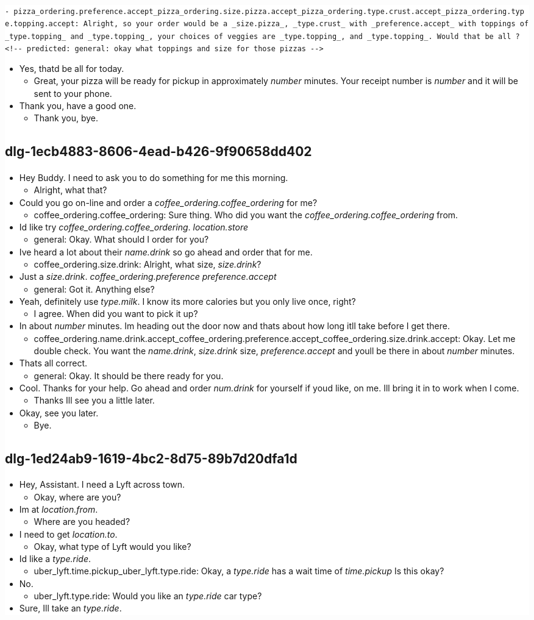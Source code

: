     - pizza_ordering.preference.accept_pizza_ordering.size.pizza.accept_pizza_ordering.type.crust.accept_pizza_ordering.type.topping.accept: Alright, so your order would be a _size.pizza_, _type.crust_ with _preference.accept_ with toppings of _type.topping_ and _type.topping_, your choices of veggies are _type.topping_, and _type.topping_. Would that be all ?   <!-- predicted: general: okay what toppings and size for those pizzas -->
* Yes, thatd be all for today.
    - Great, your pizza will be ready for pickup in approximately _number_ minutes. Your receipt number is _number_ and it will be sent to your phone.
* Thank you, have a good one.
    - Thank you, bye.


## dlg-1ecb4883-8606-4ead-b426-9f90658dd402
* Hey Buddy. I need to ask you to do something for me this morning.
    - Alright, what that?
* Could you go on-line and order a _coffee_ordering.coffee_ordering_ for me?
    - coffee_ordering.coffee_ordering: Sure thing. Who did you want the _coffee_ordering.coffee_ordering_ from.   <!-- predicted: general: Yes of course. That comes with up to two toppings. -->
* Id like try _coffee_ordering.coffee_ordering_. _location.store_
    - general: Okay. What should I order for you?   <!-- predicted: coffee_ordering.location.store: The closest Starbucks location is _location.store_. What would you like to order? -->
* Ive heard a lot about their _name.drink_ so go ahead and order that for me.
    - coffee_ordering.size.drink: Alright, what size, _size.drink_?   <!-- predicted: general: ok, are you sure thats it? -->
* Just a _size.drink_. _coffee_ordering.preference_ _preference.accept_
    - general: Got it. Anything else?   <!-- predicted: coffee_ordering.name.drink.accept_coffee_ordering.preference.accept_coffee_ordering.size.drink.accept_coffee_ordering.type.milk.accept: You would like a _size.drink_, _name.drink_ with _type.milk_, _preference.accept_, and _preference.accept_? Please say Yes to confirm, or No to change this item. -->
* Yeah, definitely use _type.milk_. I know its more calories but you only live once, right?
    - I agree. When did you want to pick it up?
* In about _number_ minutes. Im heading out the door now and thats about how long itll take before I get there.
    - coffee_ordering.name.drink.accept_coffee_ordering.preference.accept_coffee_ordering.size.drink.accept: Okay. Let me double check. You want the _name.drink_, _size.drink_ size, _preference.accept_ and youll be there in about _number_ minutes.   <!-- predicted: uber_lyft.time.pickup.accept: Your vehicle will arrive in approximately _time.pickup_ -->
* Thats all correct.
    - general: Okay. It should be there ready for you.   <!-- predicted: uber_lyft.duration.estimate.accept_uber_lyft.location.to_uber_lyft.location.to.accept_uber_lyft.price.estimate.accept_uber_lyft.time.pickup.accept: Your ETA for the _location.to_duration.estimate_time.pickup_ and the total cost will be _price.estimate_ -->
* Cool. Thanks for your help. Go ahead and order _num.drink_ for yourself if youd like, on me. Ill bring it in to work when I come.
    - Thanks Ill see you a little later.
* Okay, see you later.
    - Bye.


## dlg-1ed24ab9-1619-4bc2-8d75-89b7d20dfa1d
* Hey, Assistant. I need a Lyft across town.
    - Okay, where are you?
* Im at _location.from_.
    - Where are you headed?
* I need to get _location.to_.
    - Okay, what type of Lyft would you like?
* Id like a _type.ride_.
    - uber_lyft.time.pickup_uber_lyft.type.ride: Okay, a _type.ride_ has a wait time of _time.pickup_ Is this okay?   <!-- predicted: general: looks like a blue ford -->
* No.
    - uber_lyft.type.ride: Would you like an _type.ride_ car type?   <!-- predicted: general: Who, um, are you taking? -->
* Sure, Ill take an _type.ride_.